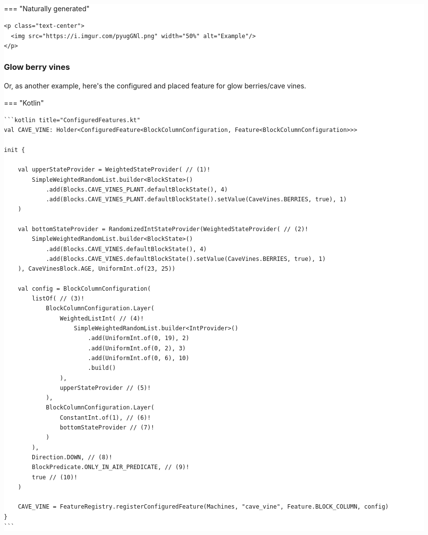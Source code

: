 === "Naturally generated"

    <p class="text-center">
      <img src="https://i.imgur.com/pyugGNl.png" width="50%" alt="Example"/>
    </p>


### Glow berry vines

Or, as another example, here's the configured and placed feature for glow berries/cave vines.

=== "Kotlin"

    ```kotlin title="ConfiguredFeatures.kt"
    val CAVE_VINE: Holder<ConfiguredFeature<BlockColumnConfiguration, Feature<BlockColumnConfiguration>>>
    
    init {
        
        val upperStateProvider = WeightedStateProvider( // (1)!
            SimpleWeightedRandomList.builder<BlockState>()
                .add(Blocks.CAVE_VINES_PLANT.defaultBlockState(), 4)
                .add(Blocks.CAVE_VINES_PLANT.defaultBlockState().setValue(CaveVines.BERRIES, true), 1)
        )
        
        val bottomStateProvider = RandomizedIntStateProvider(WeightedStateProvider( // (2)!
            SimpleWeightedRandomList.builder<BlockState>()
                .add(Blocks.CAVE_VINES.defaultBlockState(), 4)
                .add(Blocks.CAVE_VINES.defaultBlockState().setValue(CaveVines.BERRIES, true), 1)
        ), CaveVinesBlock.AGE, UniformInt.of(23, 25))
        
        val config = BlockColumnConfiguration(
            listOf( // (3)!
                BlockColumnConfiguration.Layer(
                    WeightedListInt( // (4)!
                        SimpleWeightedRandomList.builder<IntProvider>()
                            .add(UniformInt.of(0, 19), 2)
                            .add(UniformInt.of(0, 2), 3)
                            .add(UniformInt.of(0, 6), 10)
                            .build()
                    ),
                    upperStateProvider // (5)!
                ),
                BlockColumnConfiguration.Layer(
                    ConstantInt.of(1), // (6)!
                    bottomStateProvider // (7)!
                )
            ),
            Direction.DOWN, // (8)!
            BlockPredicate.ONLY_IN_AIR_PREDICATE, // (9)!
            true // (10)!
        )
        
        CAVE_VINE = FeatureRegistry.registerConfiguredFeature(Machines, "cave_vine", Feature.BLOCK_COLUMN, config)
    }
    ```
